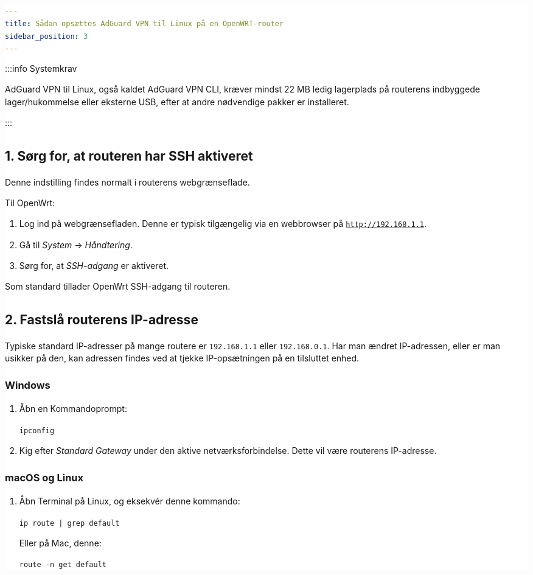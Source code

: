 ```yaml
---
title: Sådan opsættes AdGuard VPN til Linux på en OpenWRT-router
sidebar_position: 3
---
```


:::info Systemkrav

AdGuard VPN til Linux, også kaldet AdGuard VPN CLI, kræver mindst 22 MB ledig lagerplads på routerens indbyggede lager/hukommelse eller eksterne USB, efter at andre nødvendige pakker er installeret.

:::

## 1. Sørg for, at routeren har SSH aktiveret

Denne indstilling findes normalt i routerens webgrænseflade.

Til OpenWrt:

1. Log ind på webgrænsefladen. Denne er typisk tilgængelig via en webbrowser på [`http://192.168.1.1`](http://192.168.1.1/).

2. Gå til _System_ → _Håndtering_.

3. Sørg for, at _SSH-adgang_ er aktiveret.

Som standard tillader OpenWrt SSH-adgang til routeren.

## 2. Fastslå routerens IP-adresse

Typiske standard IP-adresser på mange routere er `192.168.1.1` eller `192.168.0.1`. Har man ændret IP-adressen, eller er man usikker på den, kan adressen findes ved at tjekke IP-opsætningen på en tilsluttet enhed.

### Windows

1. Åbn en Kommandoprompt:

   ```text
   ipconfig
   ```

2. Kig efter _Standard Gateway_ under den aktive netværksforbindelse. Dette vil være routerens IP-adresse.

### macOS og Linux

1. Åbn Terminal på Linux, og eksekvér denne kommando:

   ```text
   ip route | grep default
   ```

   Eller på Mac, denne:

   ```text
   route -n get default
   ```
